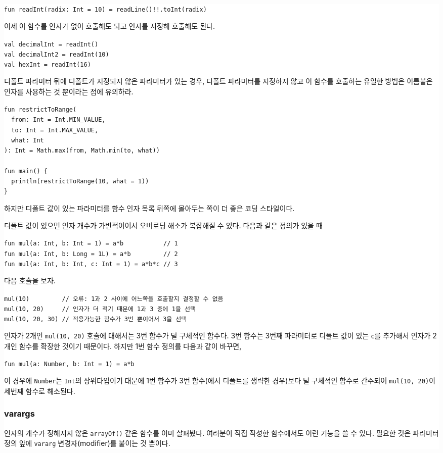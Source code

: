 ```
fun readInt(radix: Int = 10) = readLine()!!.toInt(radix)
```

이제 이 함수를 인자가 없이 호출해도 되고 인자를 지정해 호출해도 된다.

```
val decimalInt = readInt()
val decimalInt2 = readInt(10)
val hexInt = readInt(16)
```

디폴트 파라미터 뒤에 디폴트가 지정되지 않은 파라미터가 있는 경우, 디폴트 파라미터를 지정하지 않고 이 함수를 호출하는 유일한 방법은 이름붙은 인자를 사용하는 것 뿐이라는 점에 유의하라.

```
fun restrictToRange(
  from: Int = Int.MIN_VALUE,
  to: Int = Int.MAX_VALUE,
  what: Int
): Int = Math.max(from, Math.min(to, what))

fun main() {
  println(restrictToRange(10, what = 1))
}
```

하지만 디폴트 값이 있는 파라미터를 함수 인자 목록 뒤쪽에 몰아두는 쪽이 더 좋은 코딩 스타일이다.

디폴트 값이 있으면 인자 개수가 가변적이어서 오버로딩 해소가 복잡해질 수 있다. 다음과 같은 정의가 있을 때

```
fun mul(a: Int, b: Int = 1) = a*b           // 1
fun mul(a: Int, b: Long = 1L) = a*b         // 2
fun mul(a: Int, b: Int, c: Int = 1) = a*b*c // 3
```

다음 호출을 보자.

```
mul(10)         // 오류: 1과 2 사이에 어느쪽을 호출할지 결정할 수 없음
mul(10, 20)     // 인자가 더 적기 때문에 1과 3 중에 1을 선택
mul(10, 20, 30) // 적용가능한 함수가 3번 뿐이어서 3을 선택
```

인자가 2개인 `mul(10, 20)` 호출에 대해서는 3번 함수가 덜 구체적인 함수다. 3번 함수는 3번째 파라미터로 디폴트 값이 있는 `c`를 추가해서 인자가 2개인 함수를 확장한 것이기 때문이다. 하지만 1번 함수 정의를 다음과 같이 바꾸면, 

```
fun mul(a: Number, b: Int = 1) = a*b
```

이 경우에 `Number`는 `Int`의 상위타입이기 대문에 1번 함수가 3번 함수(에서 디폴트를 생략한 경우)보다 덜 구체적인 함수로 간주되어 `mul(10, 20)`이 세번째 함수로 해소된다. 

### varargs

인자의 개수가 정해지지 않은 `arrayOf()` 같은 함수를 이미 살펴봤다. 여러분이 직접 작성한 함수에서도 이런 기능을 쓸 수 있다. 필요한 것은 파라미터 정의 앞에 `vararg` 변경자(modifier)를 붙이는 것 뿐이다.
